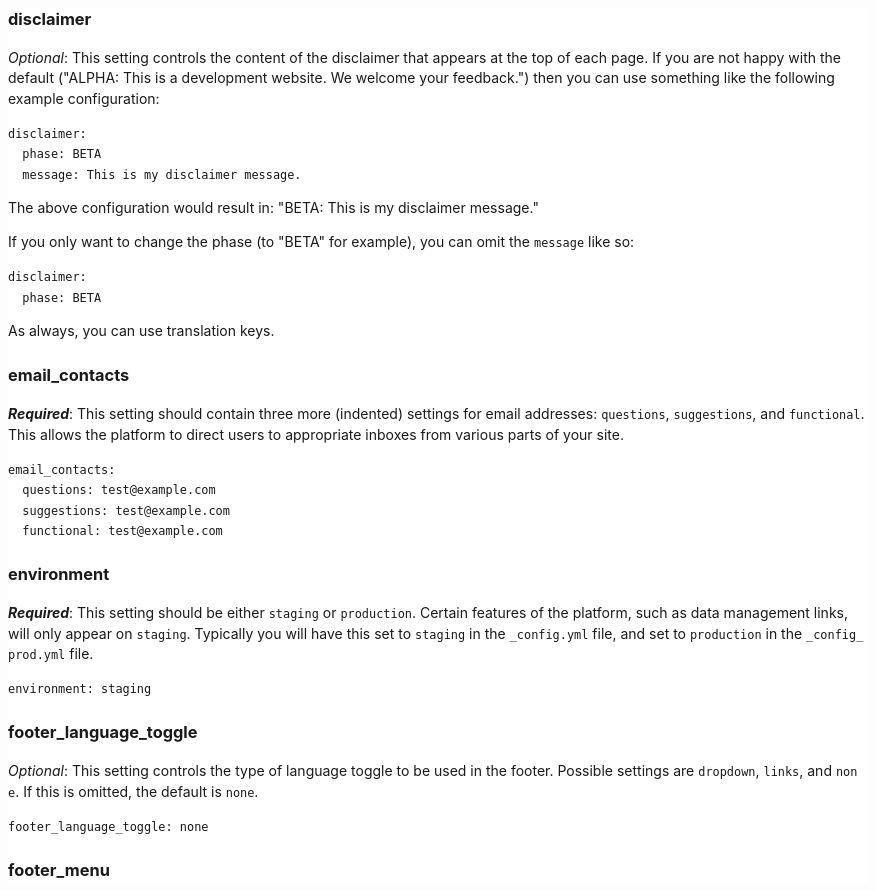 ### disclaimer

_Optional_: This setting controls the content of the disclaimer that appears at the top of each page. If you are not happy with the default ("ALPHA: This is a development website. We welcome your feedback.") then you can use something like the following example configuration:

```nohighlight
disclaimer:
  phase: BETA
  message: This is my disclaimer message.
```

The above configuration would result in: "BETA: This is my disclaimer message."

If you only want to change the phase (to "BETA" for example), you can omit the `message` like so:

```
disclaimer:
  phase: BETA
```

As always, you can use translation keys.

### email_contacts

**_Required_**: This setting should contain three more (indented) settings for email addresses: `questions`, `suggestions`, and `functional`. This allows the platform to direct users to appropriate inboxes from various parts of your site.

```nohighlight
email_contacts:
  questions: test@example.com
  suggestions: test@example.com
  functional: test@example.com
```

### environment

**_Required_**: This setting should be either `staging` or `production`. Certain features of the platform, such as data management links, will only appear on `staging`. Typically you will have this set to `staging` in the `_config.yml` file, and set to `production` in the `_config_prod.yml` file.

```nohighlight
environment: staging
```

### footer_language_toggle

_Optional_: This setting controls the type of language toggle to be used in the footer. Possible settings are `dropdown`, `links`, and `none`. If this is omitted, the default is `none`.

```nohighlight
footer_language_toggle: none
```

### footer_menu
